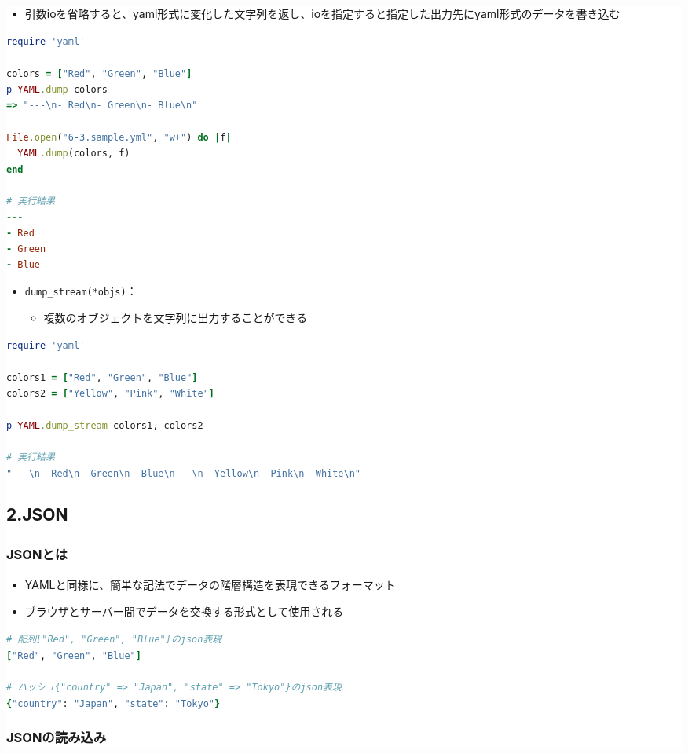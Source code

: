   * 引数ioを省略すると、yaml形式に変化した文字列を返し、ioを指定すると指定した出力先にyaml形式のデータを書き込む

```ruby
require 'yaml'

colors = ["Red", "Green", "Blue"]
p YAML.dump colors
=> "---\n- Red\n- Green\n- Blue\n"

File.open("6-3.sample.yml", "w+") do |f|
  YAML.dump(colors, f)
end

# 実行結果
---
- Red
- Green
- Blue
```

* `dump_stream(*objs)`：

  * 複数のオブジェクトを文字列に出力することができる

```ruby
require 'yaml'

colors1 = ["Red", "Green", "Blue"]
colors2 = ["Yellow", "Pink", "White"]

p YAML.dump_stream colors1, colors2

# 実行結果
"---\n- Red\n- Green\n- Blue\n---\n- Yellow\n- Pink\n- White\n"
```



## 2.JSON

### JSONとは

* YAMLと同様に、簡単な記法でデータの階層構造を表現できるフォーマット

* ブラウザとサーバー間でデータを交換する形式として使用される

```ruby
# 配列["Red", "Green", "Blue"]のjson表現
["Red", "Green", "Blue"]

# ハッシュ{"country" => "Japan", "state" => "Tokyo"}のjson表現
{"country": "Japan", "state": "Tokyo"}
```



### JSONの読み込み
